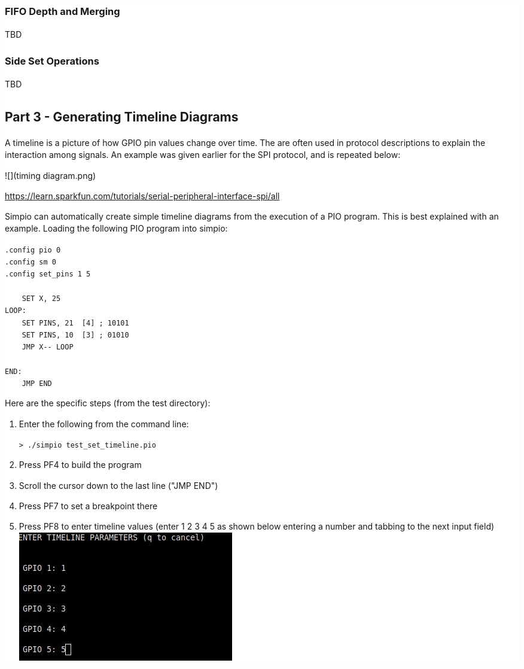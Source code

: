 ### FIFO Depth and Merging

TBD

### Side Set Operations

TBD



## Part 3 - Generating Timeline Diagrams

A timeline is a picture of how GPIO pin values change over time. The are often used in protocol descriptions to explain the interaction among signals. An example was given earlier for the SPI protocol, and is repeated below:



![](timing diagram.png)

https://learn.sparkfun.com/tutorials/serial-peripheral-interface-spi/all

Simpio can automatically create simple timeline diagrams from the execution of a PIO program. This is best explained with an example. Loading the following PIO program into simpio:

```
.config pio 0
.config sm 0
.config set_pins 1 5

    SET X, 25
LOOP:
    SET PINS, 21  [4] ; 10101
    SET PINS, 10  [3] ; 01010
    JMP X-- LOOP
    
END:
    JMP END
```

Here are the specific steps (from the test directory):

1. Enter the following from the command line:

   ```
   > ./simpio test_set_timeline.pio
   ```

2. Press PF4 to build the program

3. Scroll the cursor down to the last line ("JMP END")

4. Press PF7 to set a breakpoint there

5. Press PF8 to enter timeline values (enter 1 2 3 4 5 as shown below entering a number and tabbing to the next input field)
   ![](timeline_dialog_screenshot.jpg)


[Wikipedia}\)]: https://en.wikipedia.org/wiki/Serial_Peripheral_Interface